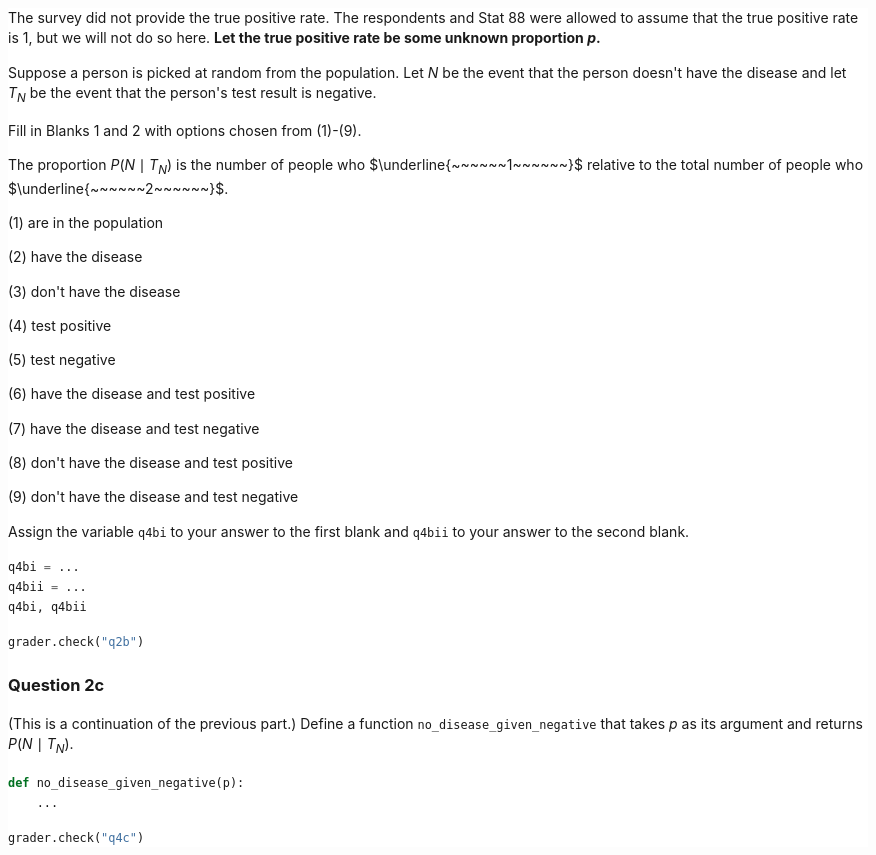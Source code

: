 The survey did not provide the true positive rate. The respondents and Stat 88 were allowed to assume that the true positive rate is 1, but we will not do so here. **Let the true positive rate be some unknown proportion $p$.**

Suppose a person is picked at random from the population. Let $N$ be the event that the person doesn't have the disease and let $T_N$ be the event that the person's test result is negative. 

Fill in Blanks 1 and 2 with options chosen from (1)-(9).

The proportion $P(N \mid T_N)$ is the number of people who $\underline{~~~~~~1~~~~~~}$ relative to the total number of people who $\underline{~~~~~~2~~~~~~}$.

(1) are in the population

(2) have the disease

(3) don't have the disease

(4) test positive

(5) test negative

(6) have the disease and test positive

(7) have the disease and test negative

(8) don't have the disease and test positive

(9) don't have the disease and test negative

Assign the variable `q4bi` to your answer to the first blank and `q4bii` to your answer to the second blank.




```python
q4bi = ...
q4bii = ...
q4bi, q4bii
```


```python
grader.check("q2b")
```

### Question 2c ###
(This is a continuation of the previous part.) Define a function `no_disease_given_negative` that takes $p$ as its argument and returns $P(N \mid T_N)$.




```python
def no_disease_given_negative(p):
    ...
```


```python
grader.check("q4c")
```

